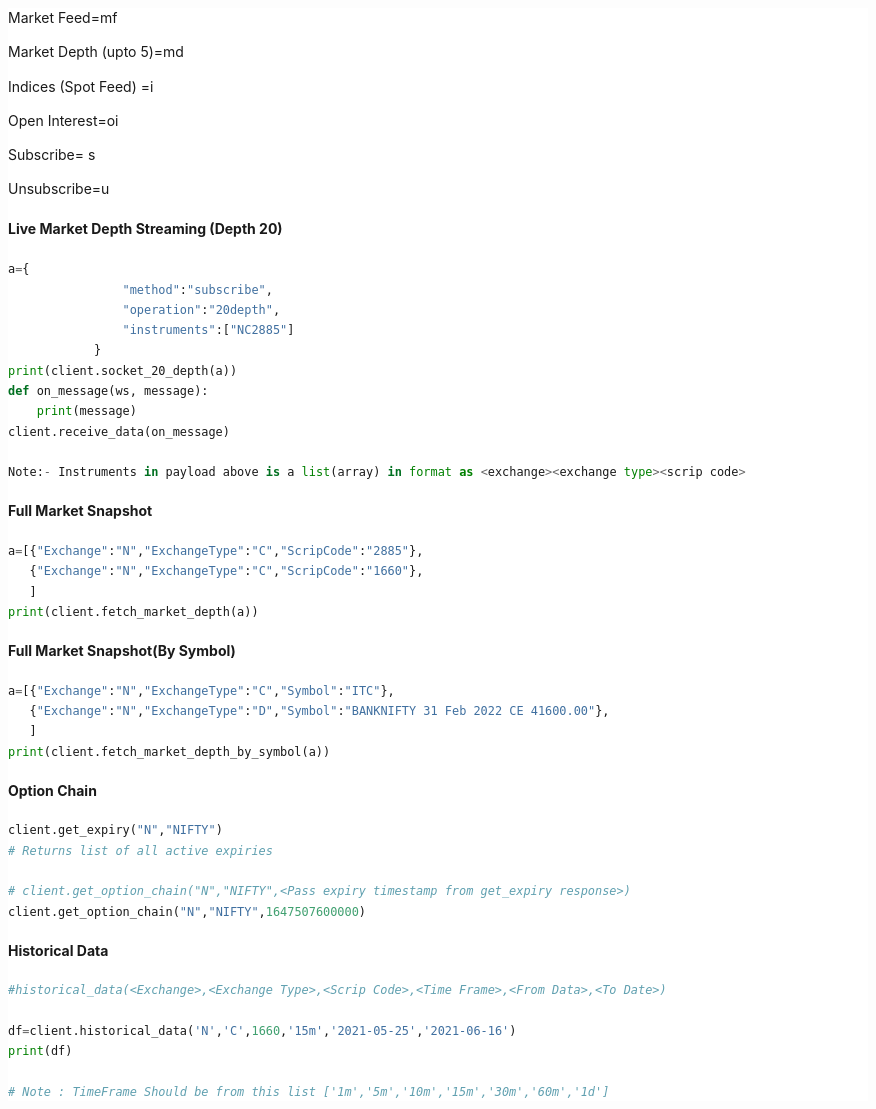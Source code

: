 Market Feed=mf

Market Depth (upto 5)=md

Indices (Spot Feed) =i

Open Interest=oi

Subscribe= s

Unsubscribe=u

#### Live Market Depth Streaming (Depth 20)

```py
a={
                "method":"subscribe",
                "operation":"20depth",
                "instruments":["NC2885"]
            }
print(client.socket_20_depth(a))
def on_message(ws, message):
    print(message)
client.receive_data(on_message)

Note:- Instruments in payload above is a list(array) in format as <exchange><exchange type><scrip code>
```

#### Full Market Snapshot 
```py
a=[{"Exchange":"N","ExchangeType":"C","ScripCode":"2885"},
   {"Exchange":"N","ExchangeType":"C","ScripCode":"1660"},
   ]
print(client.fetch_market_depth(a))
```

#### Full Market Snapshot(By Symbol)
```py
a=[{"Exchange":"N","ExchangeType":"C","Symbol":"ITC"},
   {"Exchange":"N","ExchangeType":"D","Symbol":"BANKNIFTY 31 Feb 2022 CE 41600.00"},
   ]
print(client.fetch_market_depth_by_symbol(a))
```

#### Option Chain
```py
client.get_expiry("N","NIFTY")
# Returns list of all active expiries

# client.get_option_chain("N","NIFTY",<Pass expiry timestamp from get_expiry response>)
client.get_option_chain("N","NIFTY",1647507600000)
```

#### Historical Data
```py
#historical_data(<Exchange>,<Exchange Type>,<Scrip Code>,<Time Frame>,<From Data>,<To Date>)

df=client.historical_data('N','C',1660,'15m','2021-05-25','2021-06-16')
print(df)

# Note : TimeFrame Should be from this list ['1m','5m','10m','15m','30m','60m','1d']
```
